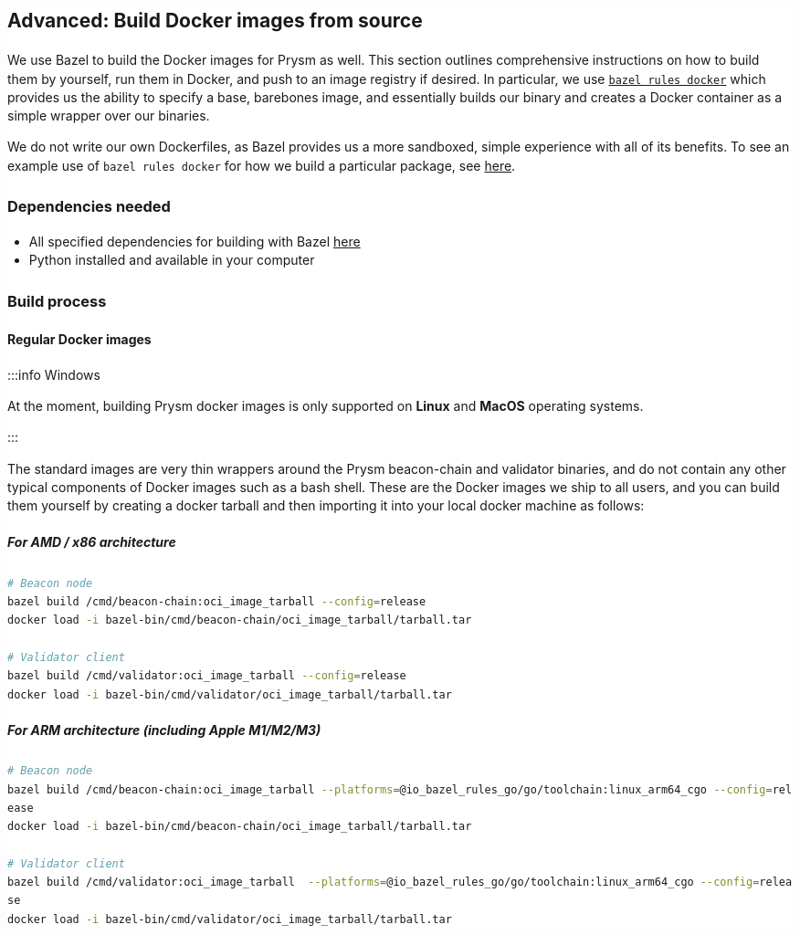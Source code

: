 </div>



## Advanced: Build Docker images from source

We use Bazel to build the Docker images for Prysm as well. This section outlines comprehensive instructions on how to build them by yourself, run them in Docker, and push to an image registry if desired. In particular, we use [`bazel rules docker`](https://github.com/bazelbuild/rules_docker) which provides us the ability to specify a base, barebones image, and essentially builds our binary and creates a Docker container as a simple wrapper over our binaries.

We do not write our own Dockerfiles, as Bazel provides us a more sandboxed, simple experience with all of its benefits. To see an example use of `bazel rules docker` for how we build a particular package, see [here](https://github.com/prysmaticlabs/prysm/blob/aa389c82a157008741450ba1e04d898924734432/tools/bootnode/BUILD.bazel#L36). 

### Dependencies needed

* All specified dependencies for building with Bazel [here](/install/install-with-bazel#dependencies)
* Python installed and available in your computer

### Build process

#### Regular Docker images

:::info Windows

At the moment, building Prysm docker images is only supported on **Linux** and **MacOS** operating systems.

:::

 The standard images are very thin wrappers around the Prysm beacon-chain and validator binaries, and do not contain any other typical components of Docker images such as a bash shell. These are the Docker images we ship to all users, and you can build them yourself by creating a docker tarball and then importing it into your local docker machine as follows:

##### For AMD / x86 architecture

```bash
# Beacon node
bazel build /cmd/beacon-chain:oci_image_tarball --config=release
docker load -i bazel-bin/cmd/beacon-chain/oci_image_tarball/tarball.tar

# Validator client
bazel build /cmd/validator:oci_image_tarball --config=release
docker load -i bazel-bin/cmd/validator/oci_image_tarball/tarball.tar
```

##### For ARM architecture (including Apple M1/M2/M3)

```bash
# Beacon node
bazel build /cmd/beacon-chain:oci_image_tarball --platforms=@io_bazel_rules_go/go/toolchain:linux_arm64_cgo --config=release
docker load -i bazel-bin/cmd/beacon-chain/oci_image_tarball/tarball.tar

# Validator client
bazel build /cmd/validator:oci_image_tarball  --platforms=@io_bazel_rules_go/go/toolchain:linux_arm64_cgo --config=release
docker load -i bazel-bin/cmd/validator/oci_image_tarball/tarball.tar
```

